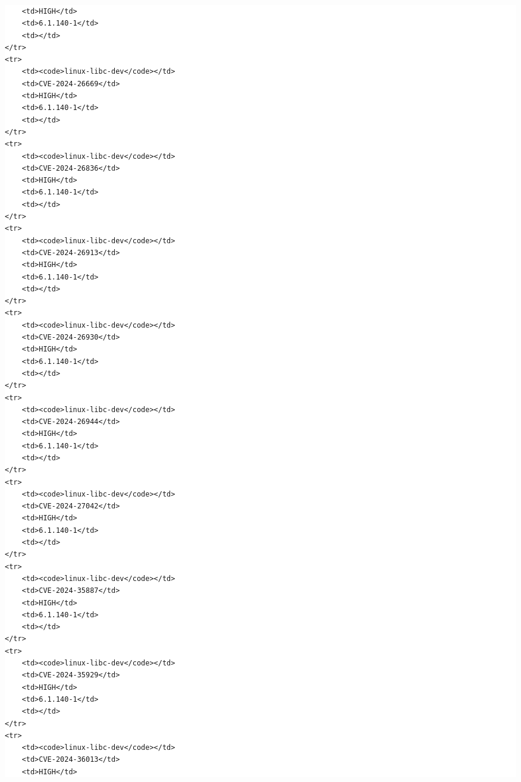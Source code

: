         <td>HIGH</td>
        <td>6.1.140-1</td>
        <td></td>
    </tr>
    <tr>
        <td><code>linux-libc-dev</code></td>
        <td>CVE-2024-26669</td>
        <td>HIGH</td>
        <td>6.1.140-1</td>
        <td></td>
    </tr>
    <tr>
        <td><code>linux-libc-dev</code></td>
        <td>CVE-2024-26836</td>
        <td>HIGH</td>
        <td>6.1.140-1</td>
        <td></td>
    </tr>
    <tr>
        <td><code>linux-libc-dev</code></td>
        <td>CVE-2024-26913</td>
        <td>HIGH</td>
        <td>6.1.140-1</td>
        <td></td>
    </tr>
    <tr>
        <td><code>linux-libc-dev</code></td>
        <td>CVE-2024-26930</td>
        <td>HIGH</td>
        <td>6.1.140-1</td>
        <td></td>
    </tr>
    <tr>
        <td><code>linux-libc-dev</code></td>
        <td>CVE-2024-26944</td>
        <td>HIGH</td>
        <td>6.1.140-1</td>
        <td></td>
    </tr>
    <tr>
        <td><code>linux-libc-dev</code></td>
        <td>CVE-2024-27042</td>
        <td>HIGH</td>
        <td>6.1.140-1</td>
        <td></td>
    </tr>
    <tr>
        <td><code>linux-libc-dev</code></td>
        <td>CVE-2024-35887</td>
        <td>HIGH</td>
        <td>6.1.140-1</td>
        <td></td>
    </tr>
    <tr>
        <td><code>linux-libc-dev</code></td>
        <td>CVE-2024-35929</td>
        <td>HIGH</td>
        <td>6.1.140-1</td>
        <td></td>
    </tr>
    <tr>
        <td><code>linux-libc-dev</code></td>
        <td>CVE-2024-36013</td>
        <td>HIGH</td>